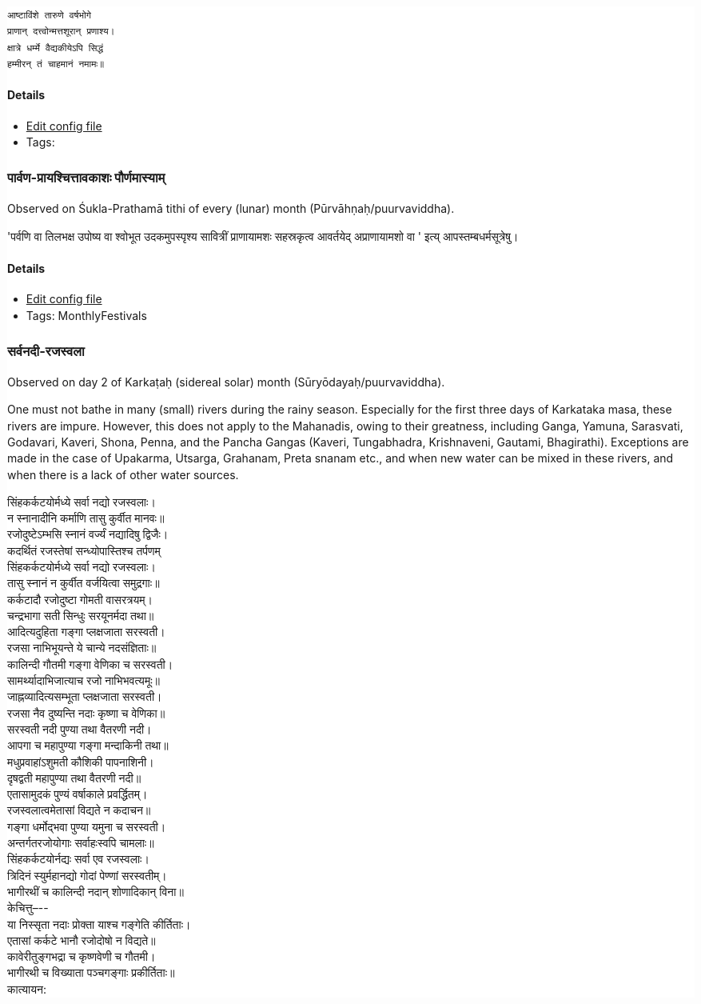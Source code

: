     आष्टाविंशे तारुणे वर्षभोगे  
    प्राणान् दत्त्वोन्मत्तशूरान् प्रणाश्य।  
    क्षात्रे धर्म्मे वैद्यकीयेऽपि सिद्धं  
    हम्मीरन् तं चाहमानं नमामः॥

#### Details
- [Edit config file](https://github.com/jyotisham/adyatithi/blob/master/mahApuruSha/xatra-later/julian/day/07/10/hammIra-devo_mRtaH.toml)
- Tags: 


### पार्वण-प्रायश्चित्तावकाशः पौर्णमास्याम्

Observed on Śukla-Prathamā tithi of every (lunar) month (Pūrvāhṇaḥ/puurvaviddha). 

'पर्वणि वा तिलभक्ष उपोष्य वा श्वोभूत उदकमुपस्पृश्य सावित्रीं प्राणायामशः सहस्रकृत्व आवर्तयेद् अप्राणायामशो वा ' इत्य् आपस्तम्बधर्मसूत्रेषु।

#### Details
- [Edit config file](https://github.com/jyotisham/adyatithi/blob/master/gRhya/Apastamba/lunar_month/tithi/00/01/pArvaNa-prAyashcittAvakAshaH_1.toml)
- Tags: MonthlyFestivals


### सर्वनदी-रजस्वला

Observed on day 2 of Karkaṭaḥ (sidereal solar) month (Sūryōdayaḥ/puurvaviddha). 

One must not bathe in many (small) rivers during the rainy season. Especially for the first three days of Karkataka masa, these rivers are impure. However, this does not apply to the Mahanadis, owing to their greatness, including Ganga, Yamuna, Sarasvati, Godavari, Kaveri, Shona, Penna, and the Pancha Gangas (Kaveri, Tungabhadra, Krishnaveni, Gautami, Bhagirathi). Exceptions are made in the case of Upakarma, Utsarga, Grahanam, Preta snanam etc., and when new water can be mixed in these rivers, and when there is a lack of other water sources.

सिंहकर्कटयोर्मध्ये सर्वा नद्यो रजस्वलाः।  
न स्नानादीनि कर्माणि तासु कुर्वीत मानवः॥  
रजोदुष्टेऽम्भसि स्नानं वर्ज्यं नद्यादिषु द्विजैः।  
कदर्थितं रजस्तेषां सन्ध्योपास्तिश्च तर्पणम्  
सिंहकर्कटयोर्मध्ये सर्वा नद्यो रजस्वलाः।  
तासु स्नानं न कुर्वीत वर्जयित्वा समुद्रगाः॥  
कर्कटादौ रजोदुष्टा गोमती वासरत्रयम्।  
चन्द्रभागा सती सिन्धुः सरयूनर्मदा तथा॥  
आदित्यदुहिता गङ्गा प्लक्षजाता सरस्वती।  
रजसा नाभिभूयन्ते ये चान्ये नदसंज्ञिताः॥  
कालिन्दी गौतमी गङ्गा वेणिका च सरस्वती।  
सामर्थ्यादाभिजात्याच रजो नाभिभवत्यमूः॥  
जाह्नव्यादित्यसम्भूता प्लक्षजाता सरस्वती।  
रजसा नैव दुष्यन्ति नदाः कृष्णा च वेणिका॥  
सरस्वती नदी पुण्या तथा वैतरणी नदी।  
आपगा च महापुण्या गङ्गा मन्दाकिनी तथा॥  
मधुप्रवाहांऽशुमती कौशिकी पापनाशिनी।  
दृषद्वती महापुण्या तथा वैतरणी नदी॥  
एतासामुदकं पुण्यं वर्षाकाले प्रवर्द्धितम्।  
रजस्वलात्वमेतासां विद्यते न कदाचन॥  
गङ्गा धर्मोद्भवा पुण्या यमुना च सरस्वती।  
अन्तर्गतरजोयोगाः सर्वाहःस्वपि चामलाः॥  
सिंहकर्कटयोर्नद्यः सर्वा एव रजस्वलाः।  
त्रिदिनं स्युर्महानद्यो गोदां पेण्णां सरस्वतीम्।  
भागीरथीं च कालिन्दी नदान् शोणादिकान् विना॥  
केचित्तु–--  
या निस्सृता नदाः प्रोक्ता याश्च गङ्गेति कीर्तिताः।  
एतासां कर्कटे भानौ रजोदोषो न विद्यते॥  
कावेरीतुङ्गभद्रा च कृष्णवेणी च गौतमी।  
भागीरथी च विख्याता पञ्चगङ्गाः प्रकीर्तिताः॥  
कात्यायन:  